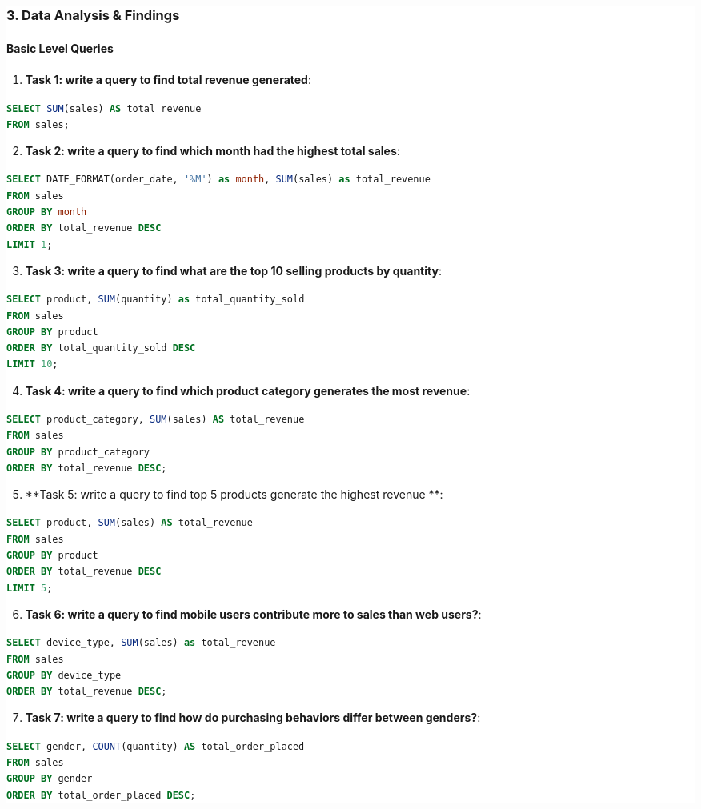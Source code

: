 ### 3. Data Analysis & Findings

#### Basic Level Queries 

1. **Task 1: write a query to find total revenue generated**:
```sql
SELECT SUM(sales) AS total_revenue
FROM sales;
```

2. **Task 2: write a query to find which month had the highest total sales**:
```sql
SELECT DATE_FORMAT(order_date, '%M') as month, SUM(sales) as total_revenue
FROM sales
GROUP BY month
ORDER BY total_revenue DESC
LIMIT 1;
```

3. **Task 3: write a query to find what are the top 10 selling products by quantity**:
```sql
SELECT product, SUM(quantity) as total_quantity_sold
FROM sales 
GROUP BY product
ORDER BY total_quantity_sold DESC
LIMIT 10;
```

4. **Task 4: write a query to find which product category generates the most revenue**:
```sql
SELECT product_category, SUM(sales) AS total_revenue 
FROM sales 
GROUP BY product_category
ORDER BY total_revenue DESC;
```

5. **Task 5: write a query to find top 5 products generate the highest revenue **:
```sql
SELECT product, SUM(sales) AS total_revenue 
FROM sales
GROUP BY product 
ORDER BY total_revenue DESC
LIMIT 5; 
```

6. **Task 6: write a query to find mobile users contribute more to sales than web users?**:
```sql
SELECT device_type, SUM(sales) as total_revenue 
FROM sales
GROUP BY device_type
ORDER BY total_revenue DESC;
```

7. **Task 7: write a query to find how do purchasing behaviors differ between genders?**:
```sql
SELECT gender, COUNT(quantity) AS total_order_placed
FROM sales 
GROUP BY gender
ORDER BY total_order_placed DESC;
```

